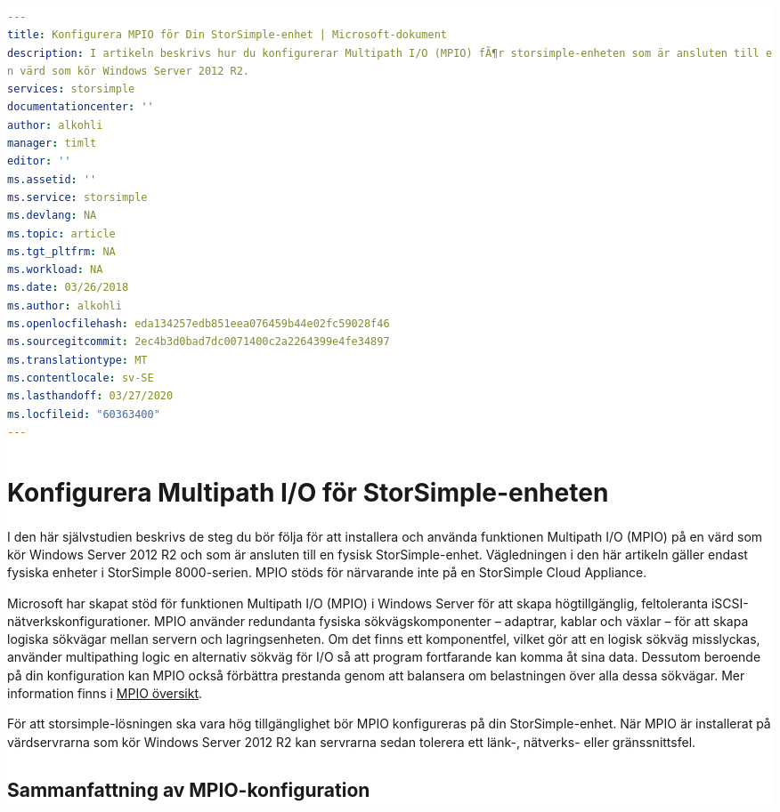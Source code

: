```yaml
---
title: Konfigurera MPIO för Din StorSimple-enhet | Microsoft-dokument
description: I artikeln beskrivs hur du konfigurerar Multipath I/O (MPIO) fÃ¶r storsimple-enheten som är ansluten till en värd som kör Windows Server 2012 R2.
services: storsimple
documentationcenter: ''
author: alkohli
manager: timlt
editor: ''
ms.assetid: ''
ms.service: storsimple
ms.devlang: NA
ms.topic: article
ms.tgt_pltfrm: NA
ms.workload: NA
ms.date: 03/26/2018
ms.author: alkohli
ms.openlocfilehash: eda134257edb851eea076459b44e02fc59028f46
ms.sourcegitcommit: 2ec4b3d0bad7dc0071400c2a2264399e4fe34897
ms.translationtype: MT
ms.contentlocale: sv-SE
ms.lasthandoff: 03/27/2020
ms.locfileid: "60363400"
---
```

# <a name="configure-multipath-io-for-your-storsimple-device"></a>Konfigurera Multipath I/O för StorSimple-enheten

I den här självstudien beskrivs de steg du bör följa för att installera och använda funktionen Multipath I/O (MPIO) på en värd som kör Windows Server 2012 R2 och som är ansluten till en fysisk StorSimple-enhet. Vägledningen i den här artikeln gäller endast fysiska enheter i StorSimple 8000-serien. MPIO stöds för närvarande inte på en StorSimple Cloud Appliance.

Microsoft har skapat stöd för funktionen Multipath I/O (MPIO) i Windows Server för att skapa högtillgänglig, feltoleranta iSCSI-nätverkskonfigurationer. MPIO använder redundanta fysiska sökvägskomponenter – adaptrar, kablar och växlar – för att skapa logiska sökvägar mellan servern och lagringsenheten. Om det finns ett komponentfel, vilket gör att en logisk sökväg misslyckas, använder multipathing logic en alternativ sökväg för I/O så att program fortfarande kan komma åt sina data. Dessutom beroende på din konfiguration kan MPIO också förbättra prestanda genom att balansera om belastningen över alla dessa sökvägar. Mer information finns i [MPIO översikt](https://technet.microsoft.com/library/cc725907.aspx "MPIO översikt och funktioner").

För att storsimple-lösningen ska vara hög tillgänglighet bör MPIO konfigureras på din StorSimple-enhet. När MPIO är installerat på värdservrarna som kör Windows Server 2012 R2 kan servrarna sedan tolerera ett länk-, nätverks- eller gränssnittsfel.

## <a name="mpio-configuration-summary"></a>Sammanfattning av MPIO-konfiguration

